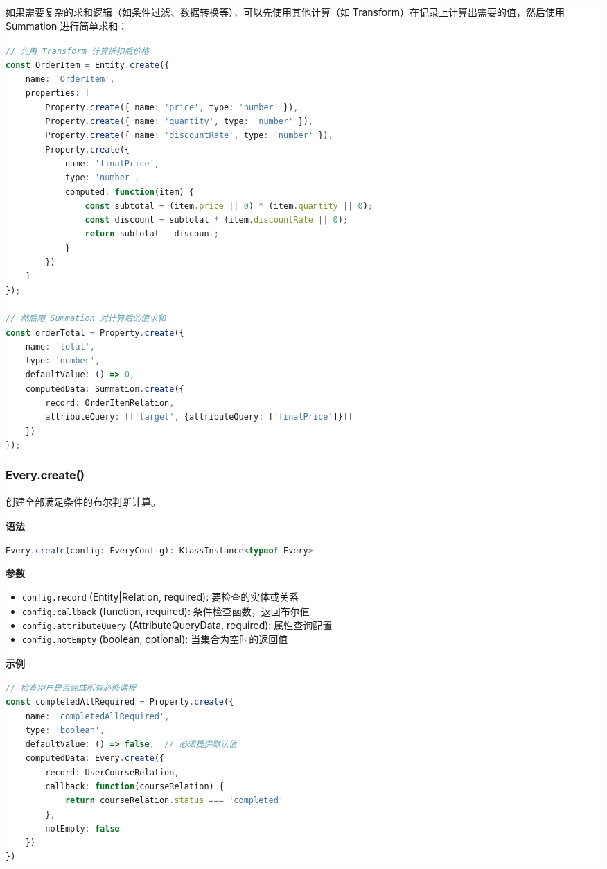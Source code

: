 如果需要复杂的求和逻辑（如条件过滤、数据转换等），可以先使用其他计算（如 Transform）在记录上计算出需要的值，然后使用 Summation 进行简单求和：

```typescript
// 先用 Transform 计算折扣后价格
const OrderItem = Entity.create({
    name: 'OrderItem',
    properties: [
        Property.create({ name: 'price', type: 'number' }),
        Property.create({ name: 'quantity', type: 'number' }),
        Property.create({ name: 'discountRate', type: 'number' }),
        Property.create({
            name: 'finalPrice',
            type: 'number',
            computed: function(item) {
                const subtotal = (item.price || 0) * (item.quantity || 0);
                const discount = subtotal * (item.discountRate || 0);
                return subtotal - discount;
            }
        })
    ]
});

// 然后用 Summation 对计算后的值求和
const orderTotal = Property.create({
    name: 'total',
    type: 'number',
    defaultValue: () => 0,
    computedData: Summation.create({
        record: OrderItemRelation,
        attributeQuery: [['target', {attributeQuery: ['finalPrice']}]]
    })
});
```

### Every.create()

创建全部满足条件的布尔判断计算。

**语法**
```typescript
Every.create(config: EveryConfig): KlassInstance<typeof Every>
```

**参数**
- `config.record` (Entity|Relation, required): 要检查的实体或关系
- `config.callback` (function, required): 条件检查函数，返回布尔值
- `config.attributeQuery` (AttributeQueryData, required): 属性查询配置
- `config.notEmpty` (boolean, optional): 当集合为空时的返回值

**示例**
```typescript
// 检查用户是否完成所有必修课程
const completedAllRequired = Property.create({
    name: 'completedAllRequired',
    type: 'boolean',
    defaultValue: () => false,  // 必须提供默认值
    computedData: Every.create({
        record: UserCourseRelation,
        callback: function(courseRelation) {
            return courseRelation.status === 'completed'
        },
        notEmpty: false
    })
})
```
